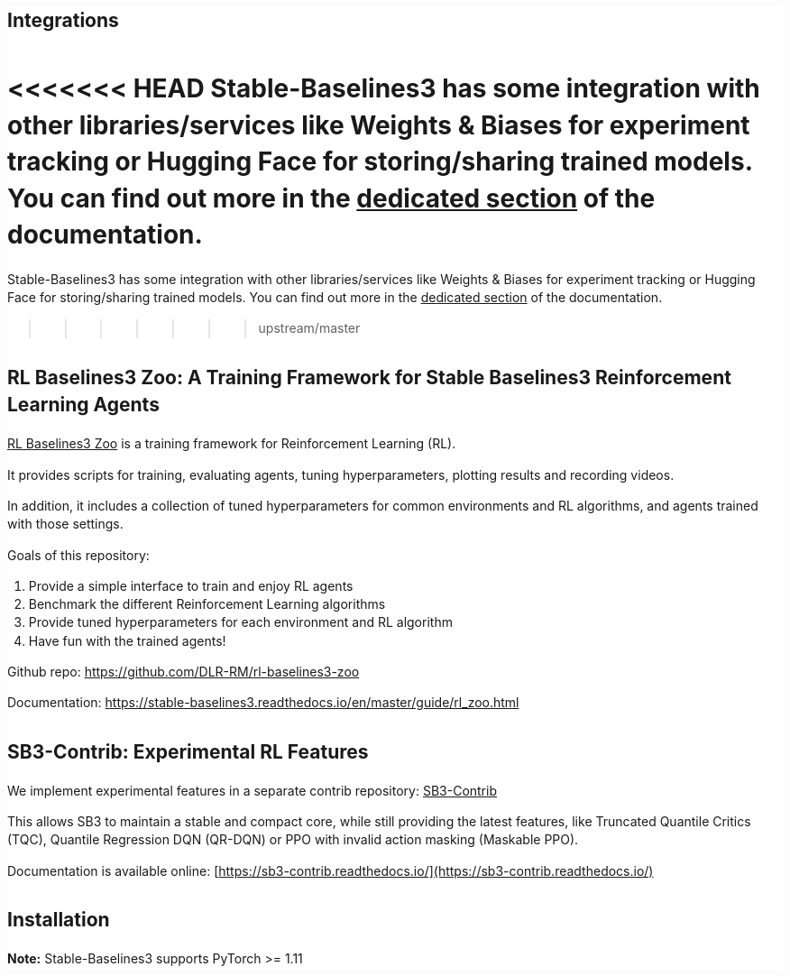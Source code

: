 ## Integrations

<<<<<<< HEAD
Stable-Baselines3 has some integration with other libraries/services like Weights & Biases for experiment tracking or Hugging Face for storing/sharing trained models. You can find out more in the [dedicated section](https://stable-baselines3.readthedocs.io/en/master/guide/integrations.html) of the documentation. 
=======
Stable-Baselines3 has some integration with other libraries/services like Weights & Biases for experiment tracking or Hugging Face for storing/sharing trained models. You can find out more in the [dedicated section](https://stable-baselines3.readthedocs.io/en/master/guide/integrations.html) of the documentation.
>>>>>>> upstream/master


## RL Baselines3 Zoo: A Training Framework for Stable Baselines3 Reinforcement Learning Agents

[RL Baselines3 Zoo](https://github.com/DLR-RM/rl-baselines3-zoo) is a training framework for Reinforcement Learning (RL).

It provides scripts for training, evaluating agents, tuning hyperparameters, plotting results and recording videos.

In addition, it includes a collection of tuned hyperparameters for common environments and RL algorithms, and agents trained with those settings.

Goals of this repository:

1. Provide a simple interface to train and enjoy RL agents
2. Benchmark the different Reinforcement Learning algorithms
3. Provide tuned hyperparameters for each environment and RL algorithm
4. Have fun with the trained agents!

Github repo: https://github.com/DLR-RM/rl-baselines3-zoo

Documentation: https://stable-baselines3.readthedocs.io/en/master/guide/rl_zoo.html

## SB3-Contrib: Experimental RL Features

We implement experimental features in a separate contrib repository: [SB3-Contrib](https://github.com/Stable-Baselines-Team/stable-baselines3-contrib)

This allows SB3 to maintain a stable and compact core, while still providing the latest features, like Truncated Quantile Critics (TQC), Quantile Regression DQN (QR-DQN) or PPO with invalid action masking (Maskable PPO).

Documentation is available online: [https://sb3-contrib.readthedocs.io/](https://sb3-contrib.readthedocs.io/)


## Installation

**Note:** Stable-Baselines3 supports PyTorch >= 1.11
